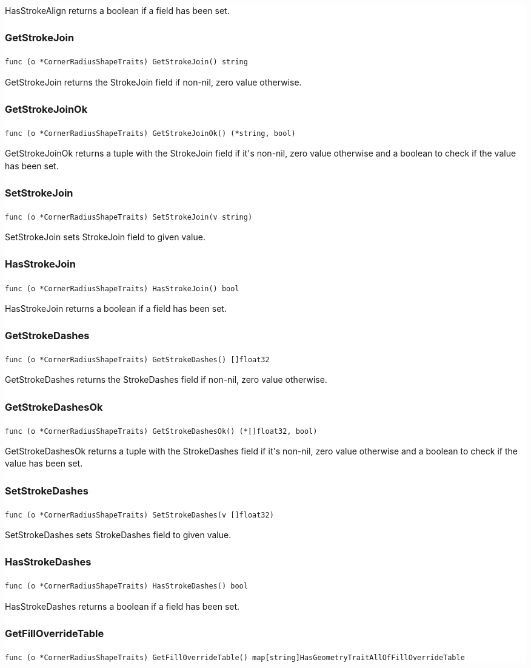 HasStrokeAlign returns a boolean if a field has been set.

### GetStrokeJoin

`func (o *CornerRadiusShapeTraits) GetStrokeJoin() string`

GetStrokeJoin returns the StrokeJoin field if non-nil, zero value otherwise.

### GetStrokeJoinOk

`func (o *CornerRadiusShapeTraits) GetStrokeJoinOk() (*string, bool)`

GetStrokeJoinOk returns a tuple with the StrokeJoin field if it's non-nil, zero value otherwise
and a boolean to check if the value has been set.

### SetStrokeJoin

`func (o *CornerRadiusShapeTraits) SetStrokeJoin(v string)`

SetStrokeJoin sets StrokeJoin field to given value.

### HasStrokeJoin

`func (o *CornerRadiusShapeTraits) HasStrokeJoin() bool`

HasStrokeJoin returns a boolean if a field has been set.

### GetStrokeDashes

`func (o *CornerRadiusShapeTraits) GetStrokeDashes() []float32`

GetStrokeDashes returns the StrokeDashes field if non-nil, zero value otherwise.

### GetStrokeDashesOk

`func (o *CornerRadiusShapeTraits) GetStrokeDashesOk() (*[]float32, bool)`

GetStrokeDashesOk returns a tuple with the StrokeDashes field if it's non-nil, zero value otherwise
and a boolean to check if the value has been set.

### SetStrokeDashes

`func (o *CornerRadiusShapeTraits) SetStrokeDashes(v []float32)`

SetStrokeDashes sets StrokeDashes field to given value.

### HasStrokeDashes

`func (o *CornerRadiusShapeTraits) HasStrokeDashes() bool`

HasStrokeDashes returns a boolean if a field has been set.

### GetFillOverrideTable

`func (o *CornerRadiusShapeTraits) GetFillOverrideTable() map[string]HasGeometryTraitAllOfFillOverrideTable`
